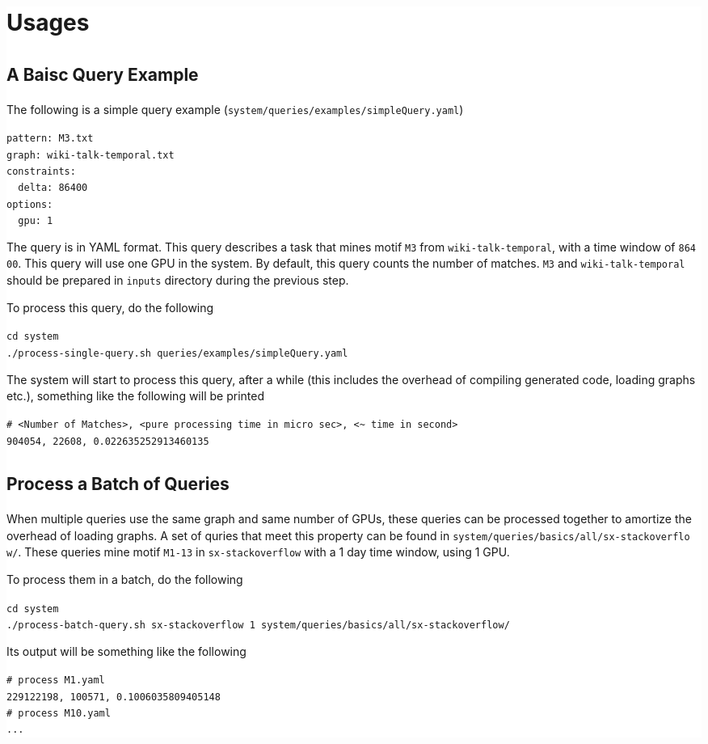 

# Usages 

## A Baisc Query Example
The following is a simple query example (`system/queries/examples/simpleQuery.yaml`)
```
pattern: M3.txt
graph: wiki-talk-temporal.txt
constraints:
  delta: 86400
options: 
  gpu: 1
```
The query is in YAML format.
This query describes a task that mines motif `M3` from `wiki-talk-temporal`, with a time window of `86400`.
This query will use one GPU in the system.
By default, this query counts the number of matches.
`M3` and `wiki-talk-temporal` should be prepared in `inputs` directory during the previous step.

To process this query, do the following
```
cd system
./process-single-query.sh queries/examples/simpleQuery.yaml
```
The system will start to process this query, after a while (this includes the overhead of compiling generated code, loading graphs etc.), something like the following will be printed
```
# <Number of Matches>, <pure processing time in micro sec>, <~ time in second>
904054, 22608, 0.022635252913460135 
```

## Process a Batch of Queries
When multiple queries use the same graph and same number of GPUs, these queries can be processed together to amortize the overhead of loading graphs.
A set of quries that meet this property can be found in `system/queries/basics/all/sx-stackoverflow/`.
These queries mine motif `M1-13` in `sx-stackoverflow` with a 1 day time window, using 1 GPU.

To process them in a batch, do the following
```
cd system
./process-batch-query.sh sx-stackoverflow 1 system/queries/basics/all/sx-stackoverflow/
```
Its output will be something like the following
```
# process M1.yaml
229122198, 100571, 0.1006035809405148
# process M10.yaml
...
```
